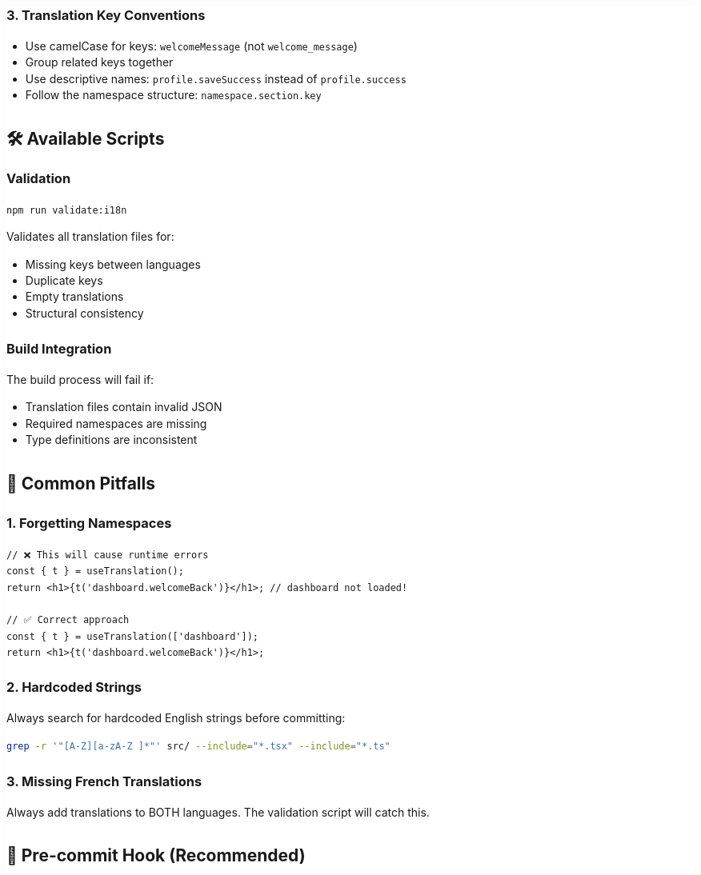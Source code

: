 ### 3. Translation Key Conventions

- Use camelCase for keys: `welcomeMessage` (not `welcome_message`)
- Group related keys together
- Use descriptive names: `profile.saveSuccess` instead of `profile.success`
- Follow the namespace structure: `namespace.section.key`

## 🛠️ Available Scripts

### Validation
```bash
npm run validate:i18n
```
Validates all translation files for:
- Missing keys between languages
- Duplicate keys
- Empty translations
- Structural consistency

### Build Integration
The build process will fail if:
- Translation files contain invalid JSON
- Required namespaces are missing
- Type definitions are inconsistent

## 🚨 Common Pitfalls

### 1. Forgetting Namespaces
```tsx
// ❌ This will cause runtime errors
const { t } = useTranslation();
return <h1>{t('dashboard.welcomeBack')}</h1>; // dashboard not loaded!

// ✅ Correct approach
const { t } = useTranslation(['dashboard']);
return <h1>{t('dashboard.welcomeBack')}</h1>;
```

### 2. Hardcoded Strings
Always search for hardcoded English strings before committing:
```bash
grep -r '"[A-Z][a-zA-Z ]*"' src/ --include="*.tsx" --include="*.ts"
```

### 3. Missing French Translations
Always add translations to BOTH languages. The validation script will catch this.

## 🔄 Pre-commit Hook (Recommended)
